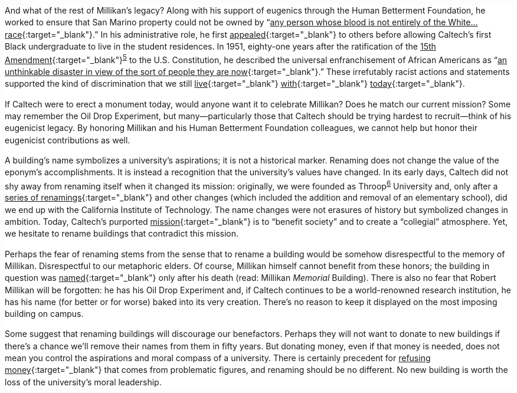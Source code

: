 
And what of the rest of Millikan’s legacy? Along with his support of eugenics through the Human Betterment Foundation, he worked to ensure that San Marino property could not be owned by “[any person whose blood is not entirely of the White… race](https://www.google.com/books/edition/Bloodlines/-z4eCwAAQBAJ?hl=en&gbpv=1&bsq=%22any%20person%20whose%20blood%20is%20not%20entirely%20of%20the%20White%20...%20race%22){:target="_blank"}.” In his administrative role, he first [appealed](https://caltechcampuspubs.library.caltech.edu/2438/1/1989_04_23_02.pdf){:target="_blank"} to others before allowing Caltech’s first Black undergraduate to live in the student residences. In 1951, eighty-one years after the ratification of the [15th Amendment](https://constitutioncenter.org/interactive-constitution/amendment/amendment-xv){:target="_blank"}<sup>[5](#5)</sup> to the U.S. Constitution, he described the universal enfranchisement of African Americans as “[an unthinkable disaster in view of the sort of people they are now](https://www.google.com/books/edition/Bloodlines/-z4eCwAAQBAJ?hl=en&gbpv=1&bsq=%22unthinkable%20disaster%22){:target="_blank"}.” These irrefutably racist actions and statements supported the kind of discrimination that we still [live](https://www.washingtonpost.com/news/wonk/wp/2018/03/28/redlining-was-banned-50-years-ago-its-still-hurting-minorities-today/){:target="_blank"} [with](https://www.theatlantic.com/politics/archive/2018/07/poll-prri-voter-suppression/565355/){:target="_blank"} [today](https://www.nytimes.com/2020/09/16/us/ICE-hysterectomies-whistleblower-georgia.html){:target="_blank"}.


If Caltech were to erect a monument today, would anyone want it to celebrate Millikan? Does he match our current mission? Some may remember the Oil Drop Experiment, but many—particularly those that Caltech should be trying hardest to recruit—think of his eugenicist legacy. By honoring Millikan and his Human Betterment Foundation colleagues, we cannot help but honor their eugenicist contributions as well.
 

A building’s name symbolizes a university’s aspirations; it is not a historical marker. Renaming does not change the value of the eponym’s accomplishments. It is instead a recognition that the university’s values have changed. In its early days, Caltech did not shy away from renaming itself when it changed its mission: originally, we were founded as Throop<sup>[6](#6)</sup> University and, only after a [series of renamings](https://archives.caltech.edu/about/fastfacts.html){:target="_blank"} and other changes (which included the addition and removal of an elementary school), did we end up with the California Institute of Technology. The name changes were not erasures of history but symbolized changes in ambition. Today, Caltech’s purported [mission](https://www.caltech.edu/about/at-a-glance){:target="_blank"} is to “benefit society” and to create a “collegial” atmosphere. Yet, we hesitate to rename buildings that contradict this mission.


Perhaps the fear of renaming stems from the sense that to rename a building would be somehow disrespectful to the memory of Millikan. Disrespectful to our metaphoric elders. Of course, Millikan himself cannot benefit from these honors; the building in question was [named](https://archives.caltech.edu/photogallery/millikan-library.html){:target="_blank"} only after his death (read: Millikan _Memorial_ Building). There is also no fear that Robert Millikan will be forgotten: he has his Oil Drop Experiment and, if Caltech continues to be a world-renowned research institution, he has his name (for better or for worse) baked into its very creation. There’s no reason to keep it displayed on the most imposing building on campus.


Some suggest that renaming buildings will discourage our benefactors. Perhaps they will not want to donate to new buildings if there’s a chance we’ll remove their names from them in fifty years. But donating money, even if that money is needed, does not mean you control the aspirations and moral compass of a university. There is certainly precedent for [refusing money](https://www.theguardian.com/us-news/2019/may/15/met-museum-rejects-sackler-family-donations-oxycontin-makers-gifts){:target="_blank"} that comes from problematic figures, and renaming should be no different. No new building is worth the loss of the university’s moral leadership.
 
